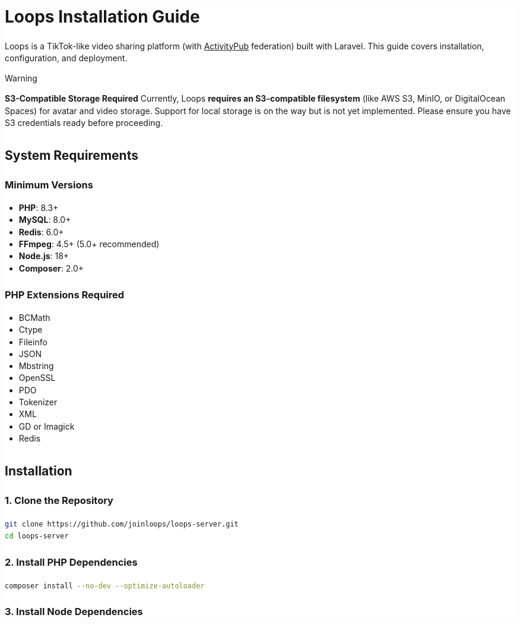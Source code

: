 # Loops Installation Guide

Loops is a TikTok-like video sharing platform (with [ActivityPub](https://activitypub.rocks) federation) built with Laravel. This guide covers installation, configuration, and deployment.

> [!WARNING]
> **S3-Compatible Storage Required**
> Currently, Loops **requires an S3-compatible filesystem** (like AWS S3, MinIO, or DigitalOcean Spaces) for avatar and video storage. Support for local storage is on the way but is not yet implemented. Please ensure you have S3 credentials ready before proceeding.

## System Requirements

### Minimum Versions
- **PHP**: 8.3+
- **MySQL**: 8.0+
- **Redis**: 6.0+
- **FFmpeg**: 4.5+ (5.0+ recommended)
- **Node.js**: 18+
- **Composer**: 2.0+

### PHP Extensions Required
- BCMath
- Ctype
- Fileinfo
- JSON
- Mbstring
- OpenSSL
- PDO
- Tokenizer
- XML
- GD or Imagick
- Redis

## Installation

### 1. Clone the Repository

```bash
git clone https://github.com/joinloops/loops-server.git
cd loops-server
```

### 2. Install PHP Dependencies

```bash
composer install --no-dev --optimize-autoloader
```

### 3. Install Node Dependencies
